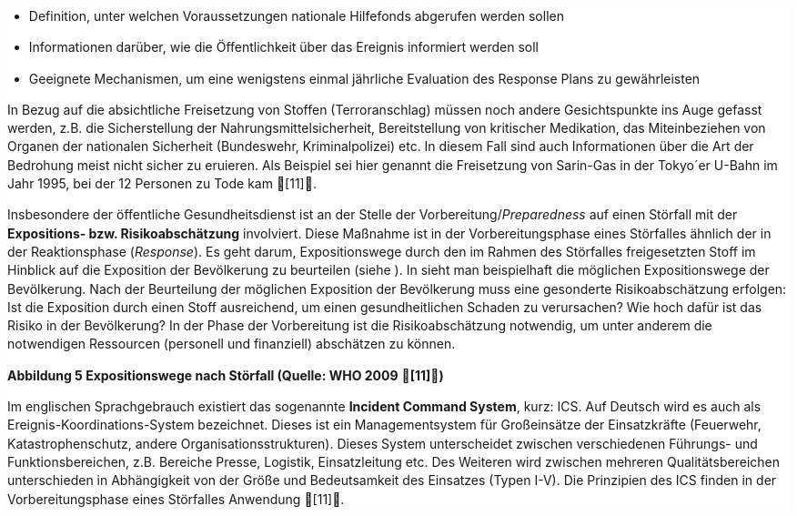   - Definition, unter welchen Voraussetzungen nationale Hilfefonds
    abgerufen werden sollen

  - Informationen darüber, wie die Öffentlichkeit über das Ereignis
    informiert werden soll

  - Geeignete Mechanismen, um eine wenigstens einmal jährliche
    Evaluation des Response Plans zu gewährleisten

  

In Bezug auf die absichtliche Freisetzung von Stoffen (Terroranschlag)
müssen noch andere Gesichtspunkte ins Auge gefasst werden, z.B. die
Sicherstellung der Nahrungsmittelsicherheit, Bereitstellung von
kritischer Medikation, das Miteinbeziehen von Organen der nationalen
Sicherheit (Bundeswehr, Kriminalpolizei) etc. In diesem Fall sind auch
Informationen über die Art der Bedrohung meist nicht sicher zu eruieren.
Als Beispiel sei hier genannt die Freisetzung von Sarin-Gas in der
Tokyo´er U-Bahn im Jahr 1995, bei der 12 Personen zu Tode kam \[11\].

  

Insbesondere der öffentliche Gesundheitsdienst ist an der Stelle der
Vorbereitung/*Preparedness* auf einen Störfall mit der **Expositions-
bzw. Risikoabschätzung** involviert. Diese Maßnahme ist in der
Vorbereitungsphase eines Störfalles ähnlich der in der Reaktionsphase
(*Response*). Es geht darum, Expositionswege durch den im Rahmen des
Störfalles freigesetzten Stoff im Hinblick auf die Exposition der
Bevölkerung zu beurteilen (siehe ). In sieht man beispielhaft die
möglichen Expositionswege der Bevölkerung. Nach der Beurteilung der
möglichen Exposition der Bevölkerung muss eine gesonderte
Risikoabschätzung erfolgen: Ist die Exposition durch einen Stoff
ausreichend, um einen gesundheitlichen Schaden zu verursachen? Wie hoch
dafür ist das Risiko in der Bevölkerung? In der Phase der Vorbereitung
ist die Risikoabschätzung notwendig, um unter anderem die notwendigen
Ressourcen (personell und finanziell) abschätzen zu können.

  

  

  

**Abbildung 5 Expositionswege nach Störfall (Quelle: WHO 2009**
**\[11\]****)**

  

Im englischen Sprachgebrauch existiert das sogenannte **Incident Command
System**, kurz: ICS. Auf Deutsch wird es auch als
Ereignis-Koordinations-System bezeichnet. Dieses ist ein
Managementsystem für Großeinsätze der Einsatzkräfte (Feuerwehr,
Katastrophenschutz, andere Organisationsstrukturen). Dieses System
unterscheidet zwischen verschiedenen Führungs- und Funktionsbereichen,
z.B. Bereiche Presse, Logistik, Einsatzleitung etc. Des Weiteren wird
zwischen mehreren Qualitätsbereichen unterschieden in Abhängigkeit von
der Größe und Bedeutsamkeit des Einsatzes (Typen I-V). Die Prinzipien
des ICS finden in der Vorbereitungsphase eines Störfalles Anwendung
\[11\].

